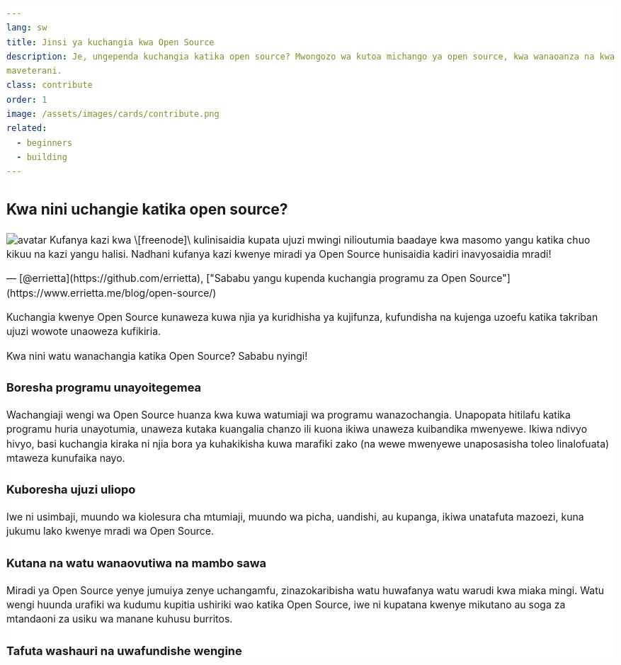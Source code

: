 ```yaml
---
lang: sw
title: Jinsi ya kuchangia kwa Open Source
description: Je, ungependa kuchangia katika open source? Mwongozo wa kutoa michango ya open source, kwa wanaoanza na kwa maveterani.
class: contribute
order: 1
image: /assets/images/cards/contribute.png
related:
  - beginners
  - building
---
```


## Kwa nini uchangie katika open source?

<aside markdown="1" class="pquote">
  <img src="https://avatars.githubusercontent.com/errietta?s=180" class="pquote-avatar" alt="avatar">
  Kufanya kazi kwa \[freenode]\ kulinisaidia kupata ujuzi mwingi nilioutumia baadaye kwa masomo yangu katika chuo kikuu na kazi yangu halisi. Nadhani kufanya kazi kwenye miradi ya Open Source hunisaidia kadiri inavyosaidia mradi!
  <p markdown="1" class="pquote-credit">
— [@errietta](https://github.com/errietta), ["Sababu yangu kupenda kuchangia programu za Open Source"](https://www.errietta.me/blog/open-source/)
  </p>
</aside>

Kuchangia kwenye Open Source kunaweza kuwa njia ya kuridhisha ya kujifunza, kufundisha na kujenga uzoefu katika takriban ujuzi wowote unaoweza kufikiria.

Kwa nini watu wanachangia katika Open Source? Sababu nyingi!

### Boresha programu unayoitegemea

Wachangiaji wengi wa Open Source huanza kwa kuwa watumiaji wa programu wanazochangia. Unapopata hitilafu katika programu huria unayotumia, unaweza kutaka kuangalia chanzo ili kuona ikiwa unaweza kuibandika mwenyewe. Ikiwa ndivyo hivyo, basi kuchangia kiraka ni njia bora ya kuhakikisha kuwa marafiki zako (na wewe mwenyewe unaposasisha toleo linalofuata) mtaweza kunufaika nayo.

### Kuboresha ujuzi uliopo

Iwe ni usimbaji, muundo wa kiolesura cha mtumiaji, muundo wa picha, uandishi, au kupanga, ikiwa unatafuta mazoezi, kuna jukumu lako kwenye mradi wa Open Source.

### Kutana na watu wanaovutiwa na mambo sawa

Miradi ya Open Source yenye jumuiya zenye uchangamfu, zinazokaribisha watu huwafanya watu warudi kwa miaka mingi. Watu wengi huunda urafiki wa kudumu kupitia ushiriki wao katika Open Source, iwe ni kupatana kwenye mikutano au soga za mtandaoni za usiku wa manane kuhusu burritos.

### Tafuta washauri na uwafundishe wengine
